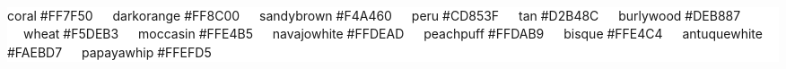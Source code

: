</TR>
<tr>
<td>coral</TD>
<td>#FF7F50</TD>
<td BGCOLOR="#FF7F50">　</TD>
</TR>
<tr>
<td>darkorange</TD>
<td>#FF8C00</TD>
<td BGCOLOR="#FF8C00">　</TD>
</TR>
<tr>
<td>sandybrown</TD>
<td>#F4A460</TD>
<td BGCOLOR="#F4A460">　</TD>
</TR>
<tr>
<td>peru</TD>
<td>#CD853F</TD>
<td BGCOLOR="#CD853F">　</TD>
</TR>
<tr>
<td>tan</TD>
<td>#D2B48C</TD>
<td BGCOLOR="#D2B48C">　</TD>
</TR>
<tr>
<td>burlywood</TD>
<td>#DEB887</TD>
<td BGCOLOR="#DEB887">　</TD>
</TR>
<tr>
<td>wheat</TD>
<td>#F5DEB3</TD>
<td BGCOLOR="#F5DEB3">　</TD>
</TR>
<tr>
<td>moccasin</TD>
<td>#FFE4B5</TD>
<td BGCOLOR="#FFE4B5">　</TD>
</TR>
<tr>
<td>navajowhite</TD>
<td>#FFDEAD</TD>
<td BGCOLOR="#FFDEAD">　</TD>
</TR>
<tr>
<td>peachpuff</TD>
<td>#FFDAB9</TD>
<td BGCOLOR="#FFDAB9">　</TD>
</TR>
<tr>
<td>bisque</TD>
<td>#FFE4C4</TD>
<td BGCOLOR="#FFE4C4">　</TD>
</TR>
<tr>
<td>antuquewhite</TD>
<td>#FAEBD7</TD>
<td BGCOLOR="#FAEBD7">　</TD>
</TR>
<tr>
<td>papayawhip</TD>
<td>#FFEFD5</TD>